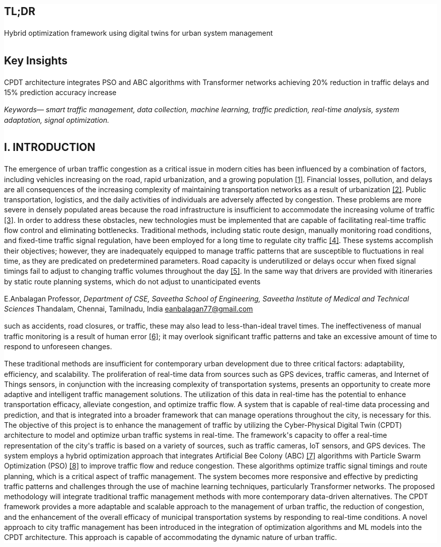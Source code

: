 ## TL;DR
Hybrid optimization framework using digital twins for urban system management

## Key Insights
CPDT architecture integrates PSO and ABC algorithms with Transformer networks achieving 20% reduction in traffic delays and 15% prediction accuracy increase

*Keywords— smart traffic management, data collection, machine learning, traffic prediction, real-time analysis, system adaptation, signal optimization.*

## I. INTRODUCTION

The emergence of urban traffic congestion as a critical issue in modern cities has been influenced by a combination of factors, including vehicles increasing on the road, rapid urbanization, and a growing population [[1]](#ref-1). Financial losses, pollution, and delays are all consequences of the increasing complexity of maintaining transportation networks as a result of urbanization [[2]](#ref-2). Public transportation, logistics, and the daily activities of individuals are adversely affected by congestion. These problems are more severe in densely populated areas because the road infrastructure is insufficient to accommodate the increasing volume of traffic [[3]](#ref-3). In order to address these obstacles, new technologies must be implemented that are capable of facilitating real-time traffic flow control and eliminating bottlenecks. Traditional methods, including static route design, manually monitoring road conditions, and fixed-time traffic signal regulation, have been employed for a long time to regulate city traffic [[4]](#ref-4). These systems accomplish their objectives; however, they are inadequately equipped to manage traffic patterns that are susceptible to fluctuations in real time, as they are predicated on predetermined parameters. Road capacity is underutilized or delays occur when fixed signal timings fail to adjust to changing traffic volumes throughout the day [[5]](#ref-5). In the same way that drivers are provided with itineraries by static route planning systems, which do not adjust to unanticipated events

E.Anbalagan Professor, *Department of CSE, Saveetha School of Engineering, Saveetha Institute of Medical and Technical Sciences* Thandalam, Chennai, Tamilnadu, India eanbalagan77@gmail.com

such as accidents, road closures, or traffic, these may also lead to less-than-ideal travel times. The ineffectiveness of manual traffic monitoring is a result of human error [[6]](#ref-6); it may overlook significant traffic patterns and take an excessive amount of time to respond to unforeseen changes.

These traditional methods are insufficient for contemporary urban development due to three critical factors: adaptability, efficiency, and scalability. The proliferation of real-time data from sources such as GPS devices, traffic cameras, and Internet of Things sensors, in conjunction with the increasing complexity of transportation systems, presents an opportunity to create more adaptive and intelligent traffic management solutions. The utilization of this data in real-time has the potential to enhance transportation efficacy, alleviate congestion, and optimize traffic flow. A system that is capable of real-time data processing and prediction, and that is integrated into a broader framework that can manage operations throughout the city, is necessary for this. The objective of this project is to enhance the management of traffic by utilizing the Cyber-Physical Digital Twin (CPDT) architecture to model and optimize urban traffic systems in real-time. The framework's capacity to offer a real-time representation of the city's traffic is based on a variety of sources, such as traffic cameras, IoT sensors, and GPS devices. The system employs a hybrid optimization approach that integrates Artificial Bee Colony (ABC) [[7]](#ref-7) algorithms with Particle Swarm Optimization (PSO) [[8]](#ref-8) to improve traffic flow and reduce congestion. These algorithms optimize traffic signal timings and route planning, which is a critical aspect of traffic management. The system becomes more responsive and effective by predicting traffic patterns and challenges through the use of machine learning techniques, particularly Transformer networks. The proposed methodology will integrate traditional traffic management methods with more contemporary data-driven alternatives. The CPDT framework provides a more adaptable and scalable approach to the management of urban traffic, the reduction of congestion, and the enhancement of the overall efficacy of municipal transportation systems by responding to real-time conditions. A novel approach to city traffic management has been introduced in the integration of optimization algorithms and ML models into the CPDT architecture. This approach is capable of accommodating the dynamic nature of urban traffic.
